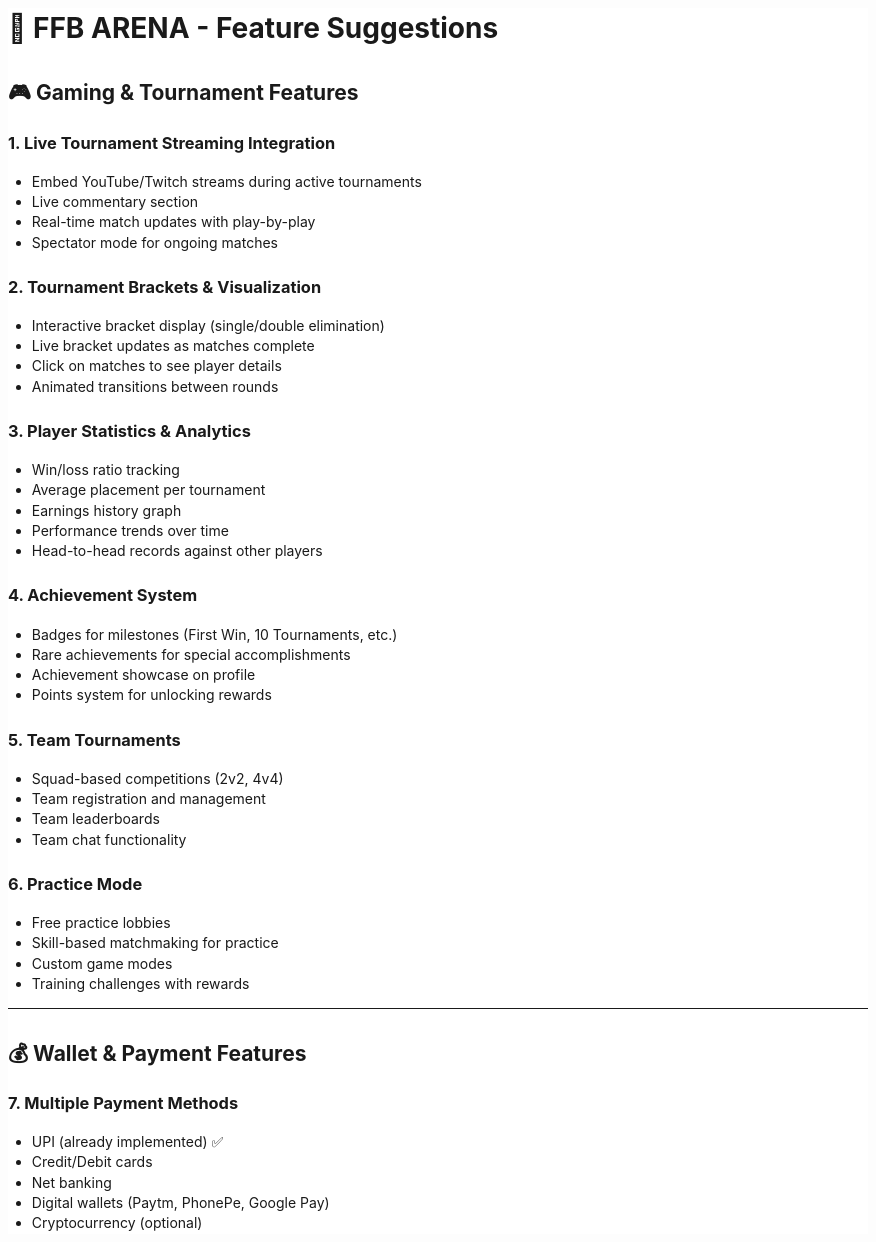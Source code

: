 # 🚀 FFB ARENA - Feature Suggestions

## 🎮 Gaming & Tournament Features

### 1. **Live Tournament Streaming Integration**
- Embed YouTube/Twitch streams during active tournaments
- Live commentary section
- Real-time match updates with play-by-play
- Spectator mode for ongoing matches

### 2. **Tournament Brackets & Visualization**
- Interactive bracket display (single/double elimination)
- Live bracket updates as matches complete
- Click on matches to see player details
- Animated transitions between rounds

### 3. **Player Statistics & Analytics**
- Win/loss ratio tracking
- Average placement per tournament
- Earnings history graph
- Performance trends over time
- Head-to-head records against other players

### 4. **Achievement System**
- Badges for milestones (First Win, 10 Tournaments, etc.)
- Rare achievements for special accomplishments
- Achievement showcase on profile
- Points system for unlocking rewards

### 5. **Team Tournaments**
- Squad-based competitions (2v2, 4v4)
- Team registration and management
- Team leaderboards
- Team chat functionality

### 6. **Practice Mode**
- Free practice lobbies
- Skill-based matchmaking for practice
- Custom game modes
- Training challenges with rewards

---

## 💰 Wallet & Payment Features

### 7. **Multiple Payment Methods**
- UPI (already implemented) ✅
- Credit/Debit cards
- Net banking
- Digital wallets (Paytm, PhonePe, Google Pay)
- Cryptocurrency (optional)
